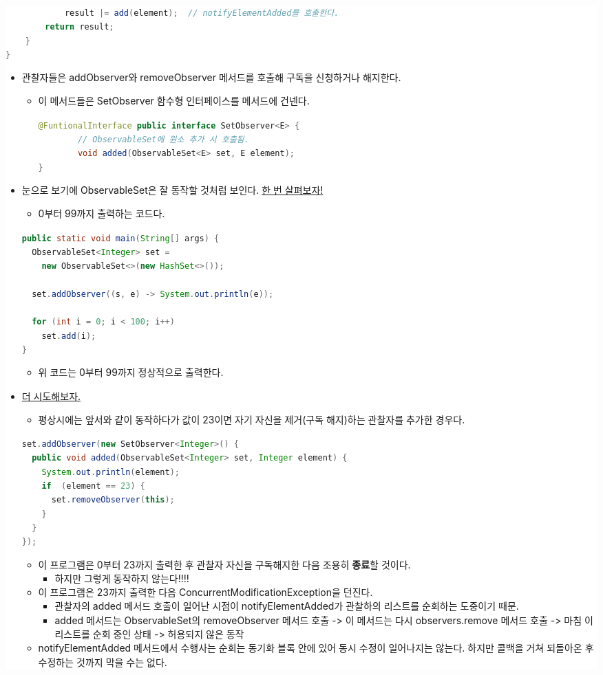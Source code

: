 ~~~java
            result |= add(element);  // notifyElementAdded를 호출한다.
        return result;
    }
}
~~~

- 관찰자들은 addObserver와 removeObserver 메서드를 호출해 구독을 신청하거나 해지한다.

  - 이 메서드들은 SetObserver 함수형 인터페이스를 메서드에 건넨다.

    ~~~java
    @FuntionalInterface public interface SetObserver<E> {
    		// ObservableSet에 원소 추가 시 호출됨.
    		void added(ObservableSet<E> set, E element);
    }
    ~~~

- 눈으로 보기에 ObservableSet은 잘 동작할 것처럼 보인다. <u>한 번 살펴보자!</u>

  - 0부터 99까지 출력하는 코드다.

  ~~~java
  public static void main(String[] args) {
    ObservableSet<Integer> set =
      new ObservableSet<>(new HashSet<>());
  
    set.addObserver((s, e) -> System.out.println(e));
  
    for (int i = 0; i < 100; i++)
      set.add(i);
  }
  ~~~

  - 위 코드는 0부터 99까지 정상적으로 출력한다.

- <u>더 시도해보자.</u> 

  - 평상시에는 앞서와 같이 동작하다가 값이 23이면 자기 자신을 제거(구독 해지)하는 관찰자를 추가한 경우다.

  ~~~java
  set.addObserver(new SetObserver<Integer>() {
    public void added(ObservableSet<Integer> set, Integer element) {
      System.out.println(element);
      if  (element == 23) {
        set.removeObserver(this);
      }
    }
  });
  ~~~

  - 이 프로그램은 0부터 23까지 출력한 후 관찰자 자신을 구독해지한 다음 조용히 **종료**할 것이다.
    - 하지만 그렇게 동작하지 않는다!!!!
  - 이 프로그램은 23까지 출력한 다음 ConcurrentModificationException을 던진다.
    - 관찰자의 added 메서드 호출이 일어난 시점이 notifyElementAdded가 관찰하의 리스트를 순회하는 도중이기 때문.
    - added 메서드는 ObservableSet의 removeObserver 메서드 호출 -> 이 메서드는 다시 observers.remove 메서드 호출 -> 마침 이 리스트를 순회 중인 상태 -> 허용되지 않은 동작
  - notifyElementAdded 메서드에서 수행사는 순회는 동기화 블록 안에 있어 동시 수정이 일어나지는 않는다. 하지만 콜백을 거쳐 되돌아온 후 수정하는 것까지 막을 수는 없다.
